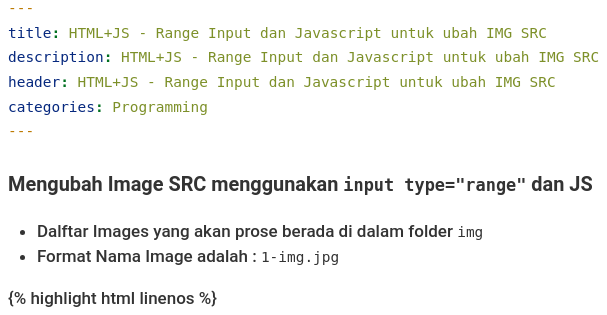 ```yaml
---
title: HTML+JS - Range Input dan Javascript untuk ubah IMG SRC
description: HTML+JS - Range Input dan Javascript untuk ubah IMG SRC
header: HTML+JS - Range Input dan Javascript untuk ubah IMG SRC
categories: Programming
---
```


### Mengubah Image SRC menggunakan `input type="range"` dan JS

* Dalftar Images yang akan prose berada di dalam folder `img`
* Format Nama Image adalah : `1-img.jpg`

{% highlight html linenos %}

<!DOCTYPE html>
<html>
<head>
<title>Show Image</title>

<style>
	html {
	  background-color: #FFFFFF;
	  font-size: 16px;
	  line-height: 1.5;
	  color: #333333; }
	  @media (min-width: 940px) {
		html {
		  font-size: 18px; } }
	body {
		font-family: "Roboto", "Helvetica Neue", "Helvetica", "Arial", sans-serif;
		font-style: normal;
		font-weight: 500;
		font-size: 17px;
		color: #333; 
		margin:10px;
		padding:0px;
		width:80%;
		margin-left:auto;
		margin-right:auto;
	}
	input[type='range'] {		
		height:10px;
		background: #ddd;
		width:60%;

	}
	input[type='text'] {		
		//height:20px;
		width:50px;
	}
</style>

<script>

function cimg() {
	var rval = document.getElementById('barnum').value; //a
	var itag = document.getElementById('imgtag'); //c
	var isrc = "img/" + rval + "-img.jpg"; //b

	document.getElementById('boxnum').value = " No. " + rval;
	document.getElementById('imglbl').innerHTML = "Image SRC : <b>" + isrc + "</b><br />";
  	itag.src = isrc;
}
</script>